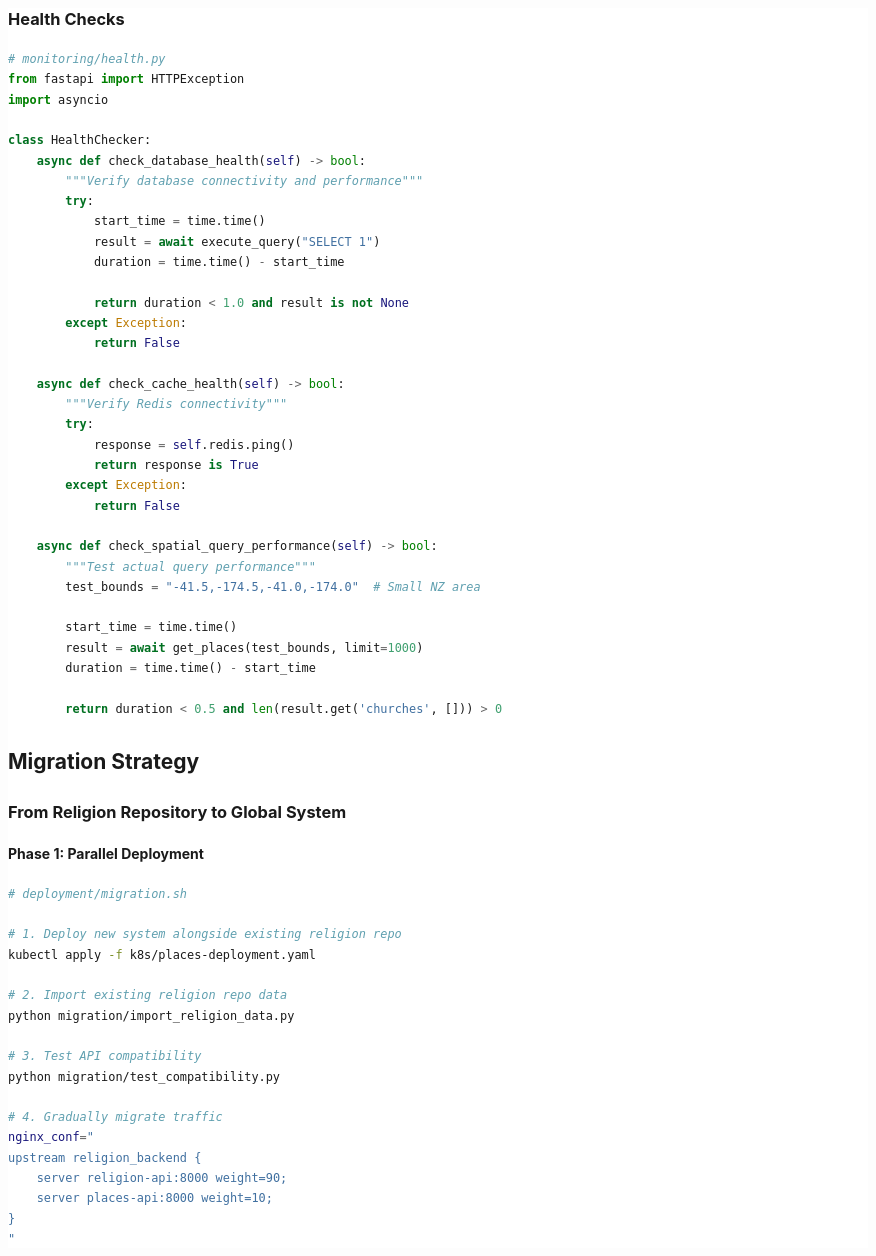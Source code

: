 ### Health Checks
```python
# monitoring/health.py
from fastapi import HTTPException
import asyncio

class HealthChecker:
    async def check_database_health(self) -> bool:
        """Verify database connectivity and performance"""
        try:
            start_time = time.time()
            result = await execute_query("SELECT 1")
            duration = time.time() - start_time
            
            return duration < 1.0 and result is not None
        except Exception:
            return False
    
    async def check_cache_health(self) -> bool:
        """Verify Redis connectivity"""
        try:
            response = self.redis.ping()
            return response is True
        except Exception:
            return False
    
    async def check_spatial_query_performance(self) -> bool:
        """Test actual query performance"""
        test_bounds = "-41.5,-174.5,-41.0,-174.0"  # Small NZ area
        
        start_time = time.time()
        result = await get_places(test_bounds, limit=1000)
        duration = time.time() - start_time
        
        return duration < 0.5 and len(result.get('churches', [])) > 0
```

## Migration Strategy

### From Religion Repository to Global System

#### Phase 1: Parallel Deployment
```bash
# deployment/migration.sh

# 1. Deploy new system alongside existing religion repo
kubectl apply -f k8s/places-deployment.yaml

# 2. Import existing religion repo data
python migration/import_religion_data.py

# 3. Test API compatibility
python migration/test_compatibility.py

# 4. Gradually migrate traffic
nginx_conf="
upstream religion_backend {
    server religion-api:8000 weight=90;
    server places-api:8000 weight=10;
}
"
```
